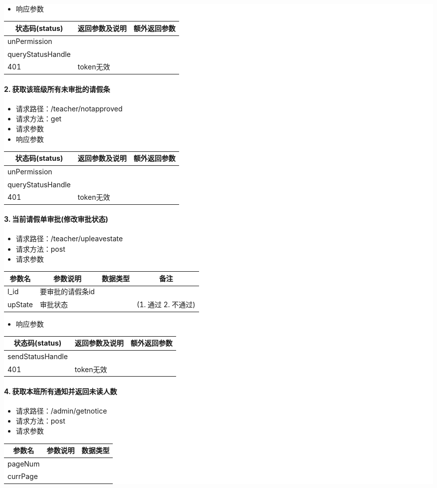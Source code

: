 - 响应参数

| 状态码(status)    | 返回参数及说明 | 额外返回参数 |
| ----------------- | -------------- | ------------ |
| unPermission      |                |              |
| queryStatusHandle |                |              |
| 401               | token无效      |              |

#### 2. 获取该班级所有未审批的请假条

- 请求路径：/teacher/notapproved
- 请求方法：get
- 请求参数
- 响应参数

| 状态码(status)    | 返回参数及说明 | 额外返回参数 |
| ----------------- | -------------- | ------------ |
| unPermission      |                |              |
| queryStatusHandle |                |              |
| 401               | token无效      |              |

#### 3. 当前请假单审批(修改审批状态)

- 请求路径：/teacher/upleavestate
- 请求方法：post
- 请求参数

| 参数名  | 参数说明         | 数据类型 | 备注                |
| ------- | ---------------- | -------- | ------------------- |
| l_id    | 要审批的请假条id |          |                     |
| upState | 审批状态         |          | (1. 通过 2. 不通过) |

- 响应参数

| 状态码(status)   | 返回参数及说明 | 额外返回参数 |
| ---------------- | -------------- | ------------ |
| sendStatusHandle |                |              |
| 401              | token无效      |              |

#### 4. 获取本班所有通知并返回未读人数

- 请求路径：/admin/getnotice
- 请求方法：post
- 请求参数

| 参数名   | 参数说明 | 数据类型 |
| -------- | -------- | -------- |
| pageNum  |          |          |
| currPage |          |          |
